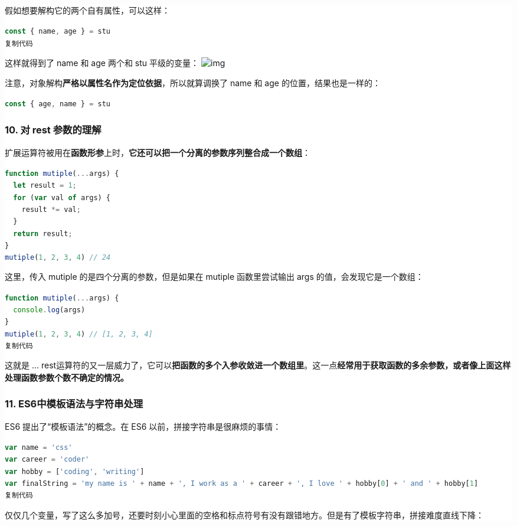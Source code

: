 假如想要解构它的两个自有属性，可以这样：

```javascript
const { name, age } = stu
复制代码
```

这样就得到了 name 和 age 两个和 stu 平级的变量： ![img](https://p3-juejin.byteimg.com/tos-cn-i-k3u1fbpfcp/1ed2565845f2415b8243c8c355b2c6d6~tplv-k3u1fbpfcp-watermark.awebp)

注意，对象解构**严格以属性名作为定位依据**，所以就算调换了 name 和 age 的位置，结果也是一样的：

```javascript
const { age, name } = stu
```

### 10. 对 rest 参数的理解

扩展运算符被用在**函数形参**上时，**它还可以把一个分离的参数序列整合成一个数组**：

```javascript
function mutiple(...args) {
  let result = 1;
  for (var val of args) {
    result *= val;
  }
  return result;
}
mutiple(1, 2, 3, 4) // 24
```

这里，传入 mutiple 的是四个分离的参数，但是如果在 mutiple 函数里尝试输出 args 的值，会发现它是一个数组：

```javascript
function mutiple(...args) {
  console.log(args)
}
mutiple(1, 2, 3, 4) // [1, 2, 3, 4]
复制代码
```

这就是 … rest运算符的又一层威力了，它可以**把函数的多个入参收敛进一个数组里**。这一点**经常用于获取函数的多余参数，或者像上面这样处理函数参数个数不确定的情况。**

### 11. ES6中模板语法与字符串处理

ES6 提出了“模板语法”的概念。在 ES6 以前，拼接字符串是很麻烦的事情：

```javascript
var name = 'css'   
var career = 'coder' 
var hobby = ['coding', 'writing']
var finalString = 'my name is ' + name + ', I work as a ' + career + ', I love ' + hobby[0] + ' and ' + hobby[1]
复制代码
```

仅仅几个变量，写了这么多加号，还要时刻小心里面的空格和标点符号有没有跟错地方。但是有了模板字符串，拼接难度直线下降：
